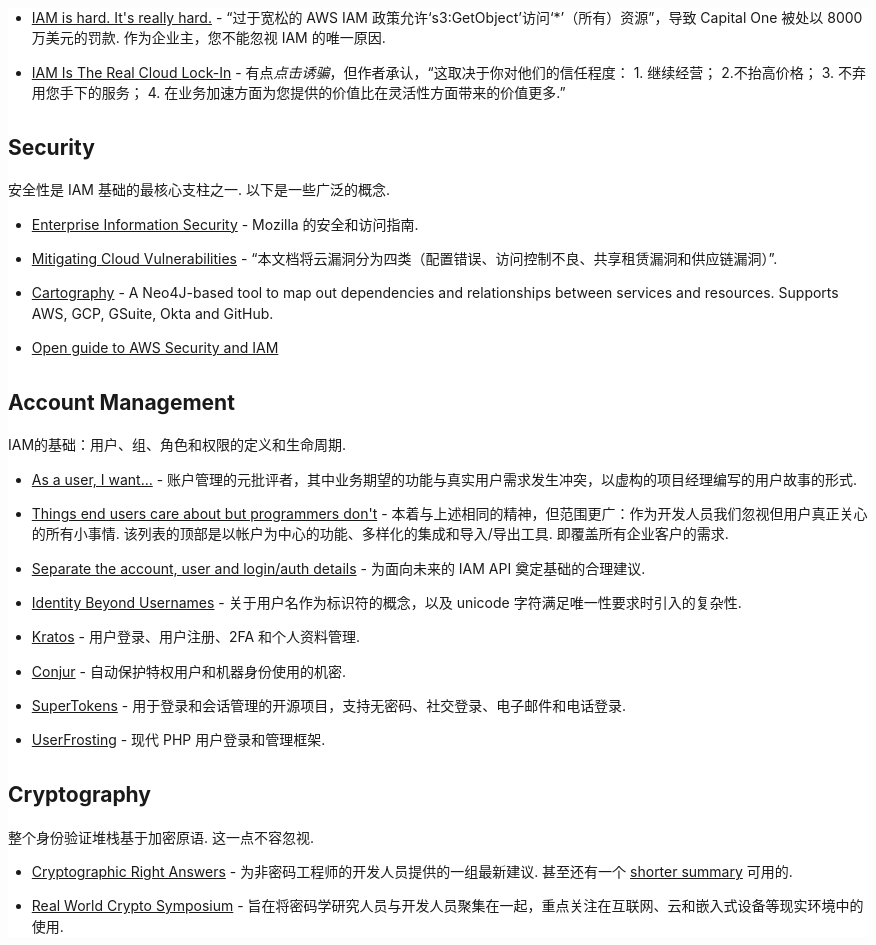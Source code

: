 - [IAM is hard. It's really hard.](https://twitter.com/kmcquade3/status/1291801858676228098)  - “过于宽松的 AWS IAM 政策允许‘s3:GetObject’访问‘*’（所有）资源”，导致 Capital One 被处以 8000 万美元的罚款. 作为企业主，您不能忽视 IAM 的唯一原因.

- [IAM Is The Real Cloud Lock-In](https://forrestbrazeal.com/2019/02/18/cloud-irregular-iam-is-the-real-cloud-lock-in/)  - 有点*点击诱骗*，但作者承认，“这取决于你对他们的信任程度： 1. 继续经营；  2.不抬高价格；  3. 不弃用您手下的服务；  4. 在业务加速方面为您提供的价值比在灵活性方面带来的价值更多.”

## Security

安全性是 IAM 基础的最核心支柱之一. 以下是一些广泛的概念.

- [Enterprise Information Security](https://infosec.mozilla.org) - Mozilla 的安全和访问指南.

- [Mitigating Cloud Vulnerabilities](https://media.defense.gov/2020/Jan/22/2002237484/-1/-1/0/CSI-MITIGATING-CLOUD-VULNERABILITIES_20200121.PDF) - “本文档将云漏洞分为四类（配置错误、访问控制不良、共享租赁漏洞和供应链漏洞）”.

- [Cartography](https://github.com/lyft/cartography) - A Neo4J-based tool to map out dependencies and relationships between services and resources. Supports AWS, GCP, GSuite, Okta and GitHub.

- [Open guide to AWS Security and IAM](https://github.com/open-guides/og-aws#security-and-iam)

## Account Management

IAM的基础：用户、组、角色和权限的定义和生命周期.

- [As a user, I want…](https://mobile.twitter.com/oktopushup/status/1030457418206068736) - 账户管理的元批评者，其中业务期望的功能与真实用户需求发生冲突，以虚构的项目经理编写的用户故事的形式.

- [Things end users care about but programmers don't](https://instadeq.com/blog/posts/things-end-users-care-about-but-programmers-dont/)  - 本着与上述相同的精神，但范围更广：作为开发人员我们忽视但用户真正关心的所有小事情. 该列表的顶部是以帐户为中心的功能、多样化的集成和导入/导出工具. 即覆盖所有企业客户的需求.

- [Separate the account, user and login/auth details](https://news.ycombinator.com/item?id=21151830) - 为面向未来的 IAM API 奠定基础的合理建议.

- [Identity Beyond Usernames](https://lord.io/blog/2020/usernames/) - 关于用户名作为标识符的概念，以及 unicode 字符满足唯一性要求时引入的复杂性.

- [Kratos](https://github.com/ory/kratos) - 用户登录、用户注册、2FA 和个人资料管理.

- [Conjur](https://github.com/cyberark/conjur) - 自动保护特权用户和机器身份使用的机密.

- [SuperTokens](https://github.com/supertokens/supertokens-core) - 用于登录和会话管理的开源项目，支持无密码、社交登录、电子邮件和电话登录.

- [UserFrosting](https://github.com/userfrosting/UserFrosting) - 现代 PHP 用户登录和管理框架.

## Cryptography

整个身份验证堆栈基于加密原语. 这一点不容忽视.

- [Cryptographic Right Answers](https://latacora.micro.blog/2018/04/03/cryptographic-right-answers.html)  - 为非密码工程师的开发人员提供的一组最新建议. 甚至还有一个 [shorter summary](https://news.ycombinator.com/item?id=16749140) 可用的.

- [Real World Crypto Symposium](https://rwc.iacr.org) - 旨在将密码学研究人员与开发人员聚集在一起，重点关注在互联网、云和嵌入式设备等现实环境中的使用.
